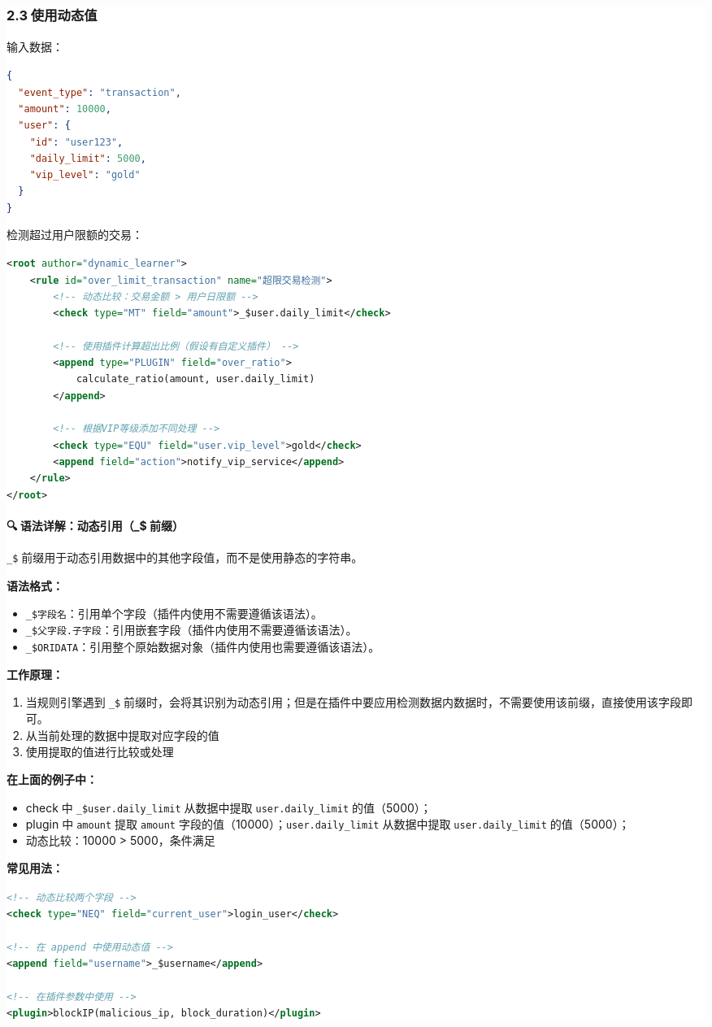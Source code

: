 ### 2.3 使用动态值

输入数据：
```json
{
  "event_type": "transaction",
  "amount": 10000,
  "user": {
    "id": "user123",
    "daily_limit": 5000,
    "vip_level": "gold"
  }
}
```

检测超过用户限额的交易：
```xml
<root author="dynamic_learner">
    <rule id="over_limit_transaction" name="超限交易检测">
        <!-- 动态比较：交易金额 > 用户日限额 -->
        <check type="MT" field="amount">_$user.daily_limit</check>
        
        <!-- 使用插件计算超出比例（假设有自定义插件） -->
        <append type="PLUGIN" field="over_ratio">
            calculate_ratio(amount, user.daily_limit)
        </append>
        
        <!-- 根据VIP等级添加不同处理 -->
        <check type="EQU" field="user.vip_level">gold</check>
        <append field="action">notify_vip_service</append>
    </rule>
</root>
```

#### 🔍 语法详解：动态引用（_$ 前缀）

`_$` 前缀用于动态引用数据中的其他字段值，而不是使用静态的字符串。

**语法格式：**
- `_$字段名`：引用单个字段（插件内使用不需要遵循该语法）。
- `_$父字段.子字段`：引用嵌套字段（插件内使用不需要遵循该语法）。
- `_$ORIDATA`：引用整个原始数据对象（插件内使用也需要遵循该语法）。

**工作原理：**
1. 当规则引擎遇到 `_$` 前缀时，会将其识别为动态引用；但是在插件中要应用检测数据内数据时，不需要使用该前缀，直接使用该字段即可。
2. 从当前处理的数据中提取对应字段的值
3. 使用提取的值进行比较或处理

**在上面的例子中：**
- check 中 `_$user.daily_limit` 从数据中提取 `user.daily_limit` 的值（5000）；
- plugin 中 `amount` 提取 `amount` 字段的值（10000）；`user.daily_limit` 从数据中提取 `user.daily_limit` 的值（5000）；
- 动态比较：10000 > 5000，条件满足

**常见用法：**
```xml
<!-- 动态比较两个字段 -->
<check type="NEQ" field="current_user">login_user</check>

<!-- 在 append 中使用动态值 -->
<append field="username">_$username</append>

<!-- 在插件参数中使用 -->
<plugin>blockIP(malicious_ip, block_duration)</plugin>
```

